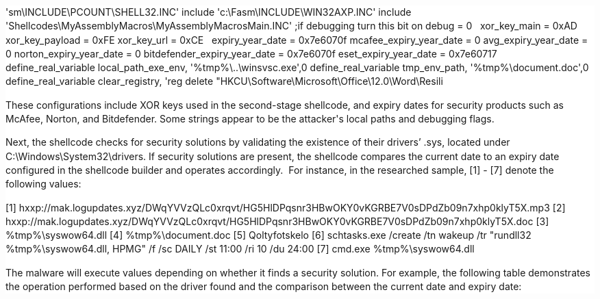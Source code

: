 




'sm\\INCLUDE\\PCOUNT\\SHELL32.INC'
include 'c:\\Fasm\\INCLUDE\\WIN32AXP.INC'
include 'Shellcodes\\MyAssemblyMacros\\MyAssemblyMacrosMain.INC'
;if debugging turn this bit on
debug = 0
 
xor_key_main = 0xAD
xor_key_payload = 0xFE
xor_key_url = 0xCE
 
expiry_year_date = 0x7e6070f
mcafee_expiry_year_date = 0
avg_expiry_year_date = 0
norton_expiry_year_date = 0
bitdefender_expiry_year_date = 0x7e6070f
eset_expiry_year_date = 0x7e60717
 
define_real_variable local_path_exe_env, '%tmp%\\..\\winsvsc.exe',0
define_real_variable tmp_env_path, '%tmp%\\document.doc',0
define_real_variable clear_registry, 'reg delete \"HKCU\\Software\\Microsoft\\Office\\12.0\\Word\\Resili





These configurations include XOR keys used in the second-stage shellcode, and expiry dates for security products such as McAfee, Norton, and Bitdefender. Some strings appear to be the attacker's local paths and debugging flags.

Next, the shellcode checks for security solutions by validating the existence of their drivers’ .sys, located under C:\Windows\System32\drivers. If security solutions are present, the shellcode compares the current date to an expiry date configured in the shellcode builder and operates accordingly. 
For instance, in the researched sample, [1] - [7] denote the following values:





[1] hxxp://mak.logupdates.xyz/DWqYVVzQLc0xrqvt/HG5HlDPqsnr3HBwOKY0vKGRBE7V0sDPdZb09n7xhp0klyT5X.mp3
[2] hxxp://mak.logupdates.xyz/DWqYVVzQLc0xrqvt/HG5HlDPqsnr3HBwOKY0vKGRBE7V0sDPdZb09n7xhp0klyT5X.doc
[3] %tmp%\syswow64.dll
[4] %tmp%\document.doc
[5] Qoltyfotskelo
[6] schtasks.exe /create /tn wakeup /tr \"rundll32 %tmp%\syswow64.dll, HPMG\" /f /sc DAILY /st 11:00 /ri 10 /du 24:00
[7] cmd.exe %tmp%\\syswow64.dll





The malware will execute values depending on whether it finds a security solution. For example, the following table demonstrates the operation performed based on the driver found and the comparison between the current date and expiry date:


